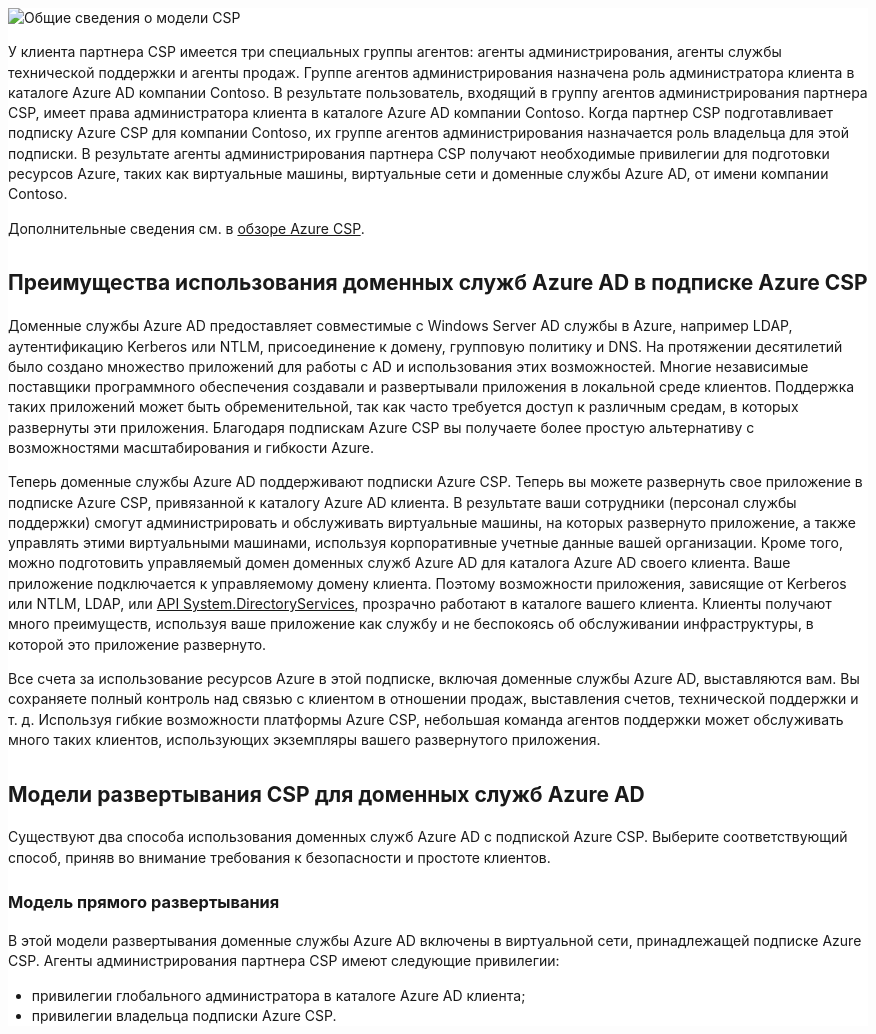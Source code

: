 ![Общие сведения о модели CSP](./media/csp/csp_model_overview.png)

У клиента партнера CSP имеется три специальных группы агентов: агенты администрирования, агенты службы технической поддержки и агенты продаж. Группе агентов администрирования назначена роль администратора клиента в каталоге Azure AD компании Contoso. В результате пользователь, входящий в группу агентов администрирования партнера CSP, имеет права администратора клиента в каталоге Azure AD компании Contoso. Когда партнер CSP подготавливает подписку Azure CSP для компании Contoso, их группе агентов администрирования назначается роль владельца для этой подписки. В результате агенты администрирования партнера CSP получают необходимые привилегии для подготовки ресурсов Azure, таких как виртуальные машины, виртуальные сети и доменные службы Azure AD, от имени компании Contoso.

Дополнительные сведения см. в [обзоре Azure CSP](https://docs.microsoft.com/azure/cloud-solution-provider/overview/azure-csp-overview).

## <a name="benefits-of-using-azure-ad-domain-services-in-an-azure-csp-subscription"></a>Преимущества использования доменных служб Azure AD в подписке Azure CSP
Доменные службы Azure AD предоставляет совместимые с Windows Server AD службы в Azure, например LDAP, аутентификацию Kerberos или NTLM, присоединение к домену, групповую политику и DNS. На протяжении десятилетий было создано множество приложений для работы с AD и использования этих возможностей. Многие независимые поставщики программного обеспечения создавали и развертывали приложения в локальной среде клиентов. Поддержка таких приложений может быть обременительной, так как часто требуется доступ к различным средам, в которых развернуты эти приложения. Благодаря подпискам Azure CSP вы получаете более простую альтернативу с возможностями масштабирования и гибкости Azure.

Теперь доменные службы Azure AD поддерживают подписки Azure CSP. Теперь вы можете развернуть свое приложение в подписке Azure CSP, привязанной к каталогу Azure AD клиента. В результате ваши сотрудники (персонал службы поддержки) смогут администрировать и обслуживать виртуальные машины, на которых развернуто приложение, а также управлять этими виртуальными машинами, используя корпоративные учетные данные вашей организации. Кроме того, можно подготовить управляемый домен доменных служб Azure AD для каталога Azure AD своего клиента. Ваше приложение подключается к управляемому домену клиента. Поэтому возможности приложения, зависящие от Kerberos или NTLM, LDAP, или [API System.DirectoryServices](/dotnet/api/system.directoryservices), прозрачно работают в каталоге вашего клиента. Клиенты получают много преимуществ, используя ваше приложение как службу и не беспокоясь об обслуживании инфраструктуры, в которой это приложение развернуто.

Все счета за использование ресурсов Azure в этой подписке, включая доменные службы Azure AD, выставляются вам. Вы сохраняете полный контроль над связью с клиентом в отношении продаж, выставления счетов, технической поддержки и т. д. Используя гибкие возможности платформы Azure CSP, небольшая команда агентов поддержки может обслуживать много таких клиентов, использующих экземпляры вашего развернутого приложения.


## <a name="csp-deployment-models-for-azure-ad-domain-services"></a>Модели развертывания CSP для доменных служб Azure AD
Существуют два способа использования доменных служб Azure AD с подпиской Azure CSP. Выберите соответствующий способ, приняв во внимание требования к безопасности и простоте клиентов.

### <a name="direct-deployment-model"></a>Модель прямого развертывания
В этой модели развертывания доменные службы Azure AD включены в виртуальной сети, принадлежащей подписке Azure CSP. Агенты администрирования партнера CSP имеют следующие привилегии:
* привилегии глобального администратора в каталоге Azure AD клиента;
* привилегии владельца подписки Azure CSP.
